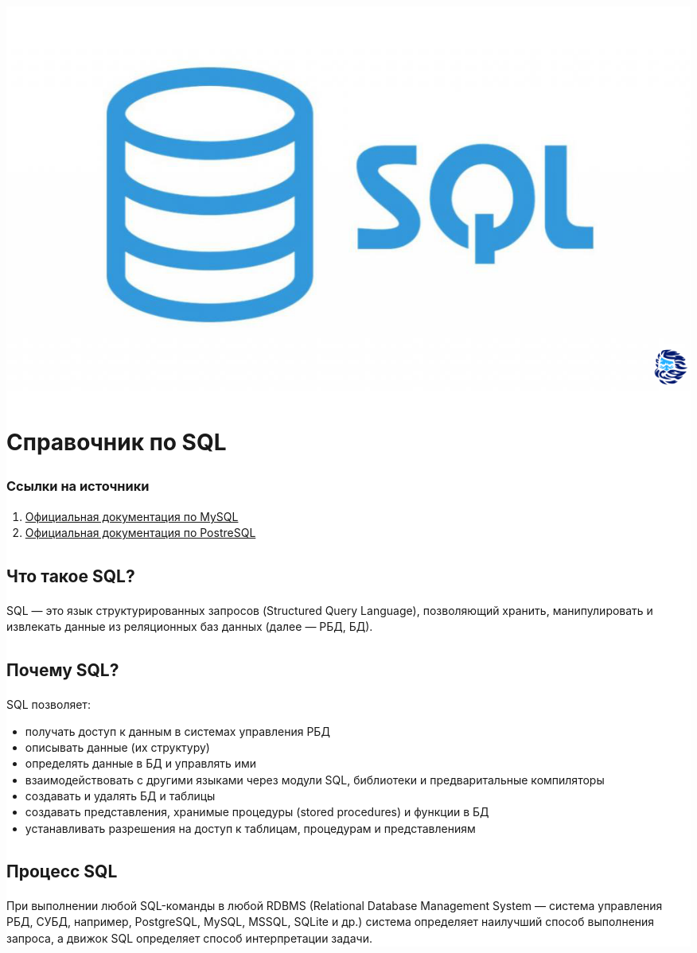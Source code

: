 ![img](/img/image.png)

# Справочник по SQL

### Ссылки на источники

1. [Официальная документация по MySQL](https://dev.mysql.com/doc/refman/8.0/en/)
2. [Официальная документация по PostreSQL](https://postgrespro.ru/docs/postgresql/13/index)

## Что такое SQL?
SQL — это язык структурированных запросов (Structured Query Language), позволяющий хранить, манипулировать и извлекать данные из реляционных баз данных (далее — РБД, БД).

## Почему SQL?
SQL позволяет:
- получать доступ к данным в системах управления РБД
- описывать данные (их структуру)
- определять данные в БД и управлять ими
- взаимодействовать с другими языками через модули SQL, библиотеки и предваритальные компиляторы
- создавать и удалять БД и таблицы
- создавать представления, хранимые процедуры (stored procedures) и функции в БД
- устанавливать разрешения на доступ к таблицам, процедурам и представлениям

## Процесс SQL
При выполнении любой SQL-команды в любой RDBMS (Relational Database Management System — система управления РБД, СУБД, например, PostgreSQL, MySQL, MSSQL, SQLite и др.) система определяет наилучший способ выполнения запроса, а движок SQL определяет способ интерпретации задачи.
